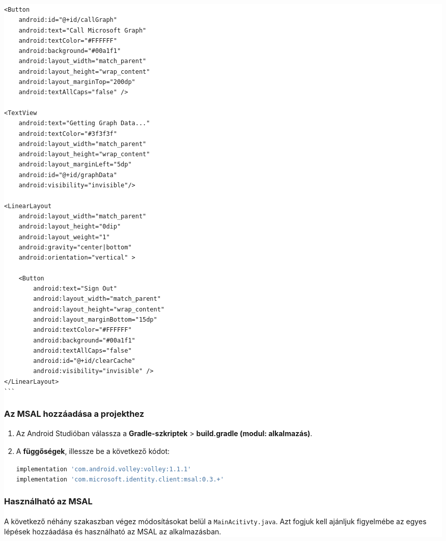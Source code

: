     <Button
        android:id="@+id/callGraph"
        android:text="Call Microsoft Graph"
        android:textColor="#FFFFFF"
        android:background="#00a1f1"
        android:layout_width="match_parent"
        android:layout_height="wrap_content"
        android:layout_marginTop="200dp"
        android:textAllCaps="false" />

    <TextView
        android:text="Getting Graph Data..."
        android:textColor="#3f3f3f"
        android:layout_width="match_parent"
        android:layout_height="wrap_content"
        android:layout_marginLeft="5dp"
        android:id="@+id/graphData"
        android:visibility="invisible"/>

    <LinearLayout
        android:layout_width="match_parent"
        android:layout_height="0dip"
        android:layout_weight="1"
        android:gravity="center|bottom"
        android:orientation="vertical" >

        <Button
            android:text="Sign Out"
            android:layout_width="match_parent"
            android:layout_height="wrap_content"
            android:layout_marginBottom="15dp"
            android:textColor="#FFFFFF"
            android:background="#00a1f1"
            android:textAllCaps="false"
            android:id="@+id/clearCache"
            android:visibility="invisible" />
    </LinearLayout>
    ```

### <a name="add-msal-to-your-project"></a>Az MSAL hozzáadása a projekthez

1. Az Android Studióban válassza a **Gradle-szkriptek** > **build.gradle (modul: alkalmazás)**.
2. A **függőségek**, illessze be a következő kódot:

    ```gradle  
    implementation 'com.android.volley:volley:1.1.1'
    implementation 'com.microsoft.identity.client:msal:0.3.+'
    ```

### <a name="use-msal"></a>Használható az MSAL 

A következő néhány szakaszban végez módosításokat belül a `MainAcitivty.java`. Azt fogjuk kell ajánljuk figyelmébe az egyes lépések hozzáadása és használható az MSAL az alkalmazásban.
